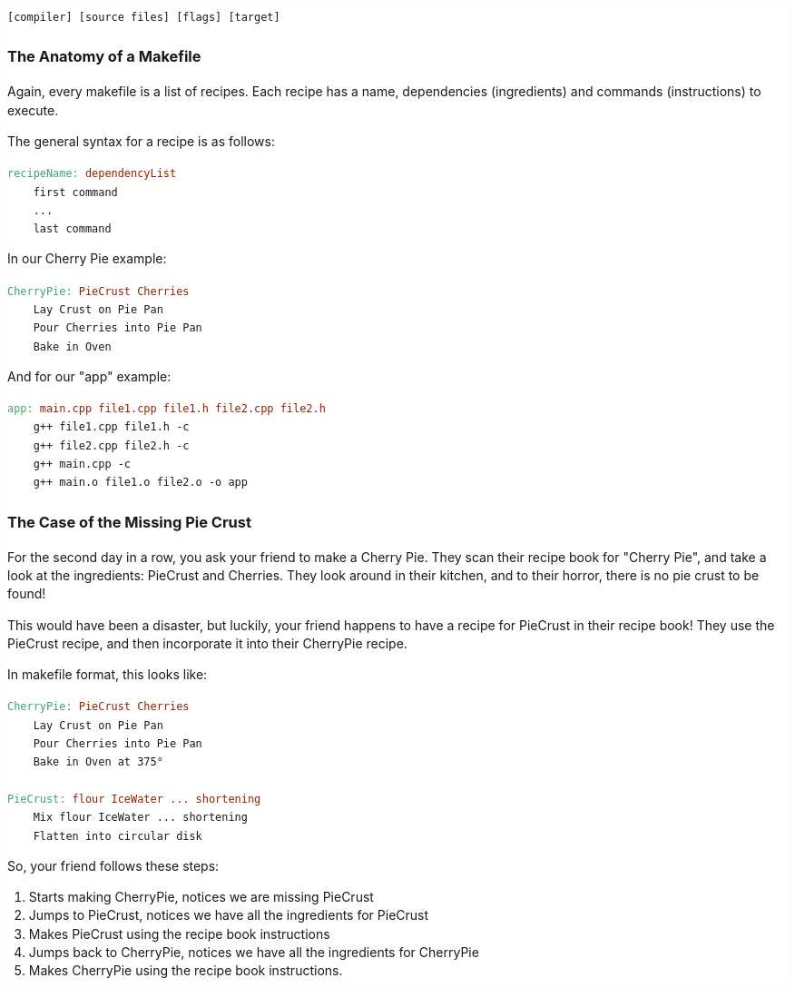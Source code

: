 ```[compiler] [source files] [flags] [target]```
### The Anatomy of a Makefile
Again, every makefile is a list of recipes. Each recipe has a name, dependencies (ingredients) and commands (instructions) to execute. 

The general syntax for a recipe is as follows:
```Makefile
recipeName: dependencyList
    first command
    ...
    last command
```
In our Cherry Pie example:
```Makefile
CherryPie: PieCrust Cherries
    Lay Crust on Pie Pan
    Pour Cherries into Pie Pan
    Bake in Oven
```

And for our "app" example:
```Makefile
app: main.cpp file1.cpp file1.h file2.cpp file2.h
    g++ file1.cpp file1.h -c
    g++ file2.cpp file2.h -c
    g++ main.cpp -c
    g++ main.o file1.o file2.o -o app
```

### The Case of the Missing Pie Crust
For the second day in a row, you ask your friend to make a Cherry Pie. They scan their recipe book for "Cherry Pie", and take a look at the ingredients: PieCrust and Cherries. They look around in their kitchen, and to their horror, there is no pie crust to be found!


This would have been a disaster, but luckily, your friend happens to have a recipe for PieCrust in their recipe book! They use the PieCrust recipe, and then incorporate it into their CherryPie recipe. 

In makefile format, this looks like:
```Makefile
CherryPie: PieCrust Cherries
    Lay Crust on Pie Pan
    Pour Cherries into Pie Pan
    Bake in Oven at 375°

PieCrust: flour IceWater ... shortening
    Mix flour IceWater ... shortening
    Flatten into circular disk
```

So, your friend follows these steps:
1. Starts making CherryPie, notices we are missing PieCrust
2. Jumps to PieCrust, notices we have all the ingredients for PieCrust
3. Makes PieCrust using the recipe book instructions
4. Jumps back to CherryPie, notices we have all the ingredients for CherryPie
5. Makes CherryPie using the recipe book instructions. 
